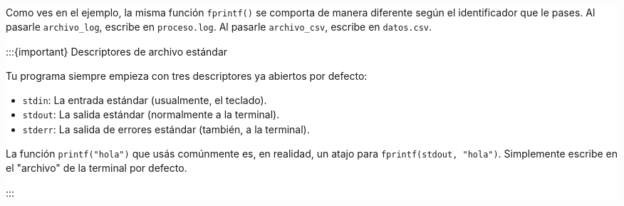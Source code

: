 Como ves en el ejemplo, la misma función `fprintf()` se comporta de manera
diferente según el identificador que le pases. Al pasarle `archivo_log`, escribe
en `proceso.log`. Al pasarle `archivo_csv`, escribe en `datos.csv`.

:::{important} Descriptores de archivo estándar

Tu programa siempre empieza con tres descriptores ya abiertos por defecto:

- `stdin`: La entrada estándar (usualmente, el teclado).
- `stdout`: La salida estándar (normalmente a la terminal).
- `stderr`: La salida de errores estándar (también, a la terminal).

La función `printf("hola")` que usás comúnmente es, en realidad, un atajo para
`fprintf(stdout, "hola")`. Simplemente escribe en el "archivo" de la terminal
por defecto.

:::
